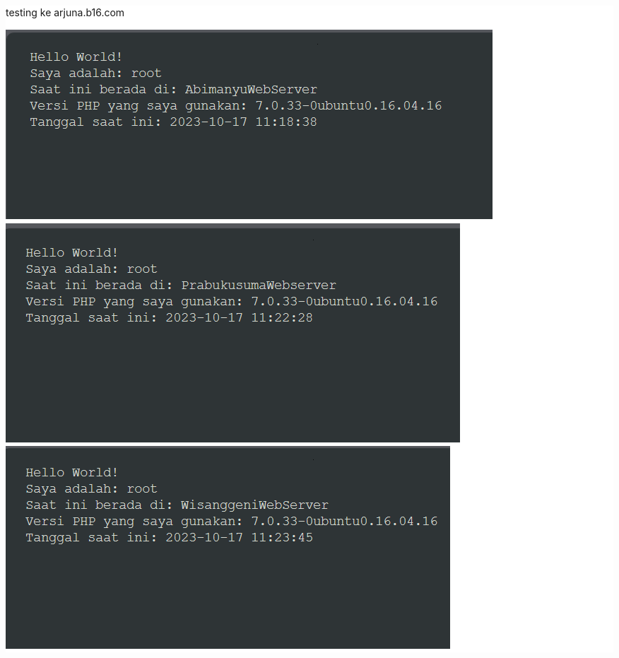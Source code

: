testing ke arjuna.b16.com

![Alt text](img/image.png)
![Alt text](img/image-2.png)
![Alt text](img/image-1.png)

